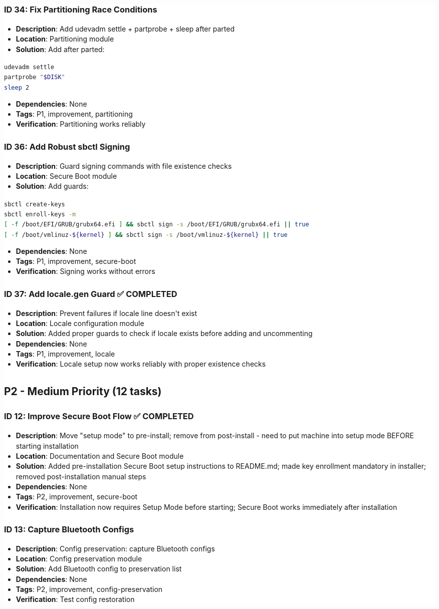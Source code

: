 ### ID 34: Fix Partitioning Race Conditions
- **Description**: Add udevadm settle + partprobe + sleep after parted
- **Location**: Partitioning module
- **Solution**: Add after parted:
```bash
udevadm settle
partprobe "$DISK"
sleep 2
```
- **Dependencies**: None
- **Tags**: P1, improvement, partitioning
- **Verification**: Partitioning works reliably

### ID 36: Add Robust sbctl Signing
- **Description**: Guard signing commands with file existence checks
- **Location**: Secure Boot module
- **Solution**: Add guards:
```bash
sbctl create-keys
sbctl enroll-keys -m
[ -f /boot/EFI/GRUB/grubx64.efi ] && sbctl sign -s /boot/EFI/GRUB/grubx64.efi || true
[ -f /boot/vmlinuz-${kernel} ] && sbctl sign -s /boot/vmlinuz-${kernel} || true
```
- **Dependencies**: None
- **Tags**: P1, improvement, secure-boot
- **Verification**: Signing works without errors

### ID 37: Add locale.gen Guard ✅ COMPLETED
- **Description**: Prevent failures if locale line doesn't exist
- **Location**: Locale configuration module
- **Solution**: Added proper guards to check if locale exists before adding and uncommenting
- **Dependencies**: None
- **Tags**: P1, improvement, locale
- **Verification**: Locale setup now works reliably with proper existence checks

## P2 - Medium Priority (12 tasks)

### ID 12: Improve Secure Boot Flow ✅ COMPLETED
- **Description**: Move "setup mode" to pre-install; remove from post-install - need to put machine into setup mode BEFORE starting installation
- **Location**: Documentation and Secure Boot module
- **Solution**: Added pre-installation Secure Boot setup instructions to README.md; made key enrollment mandatory in installer; removed post-installation manual steps
- **Dependencies**: None
- **Tags**: P2, improvement, secure-boot
- **Verification**: Installation now requires Setup Mode before starting; Secure Boot works immediately after installation

### ID 13: Capture Bluetooth Configs
- **Description**: Config preservation: capture Bluetooth configs
- **Location**: Config preservation module
- **Solution**: Add Bluetooth config to preservation list
- **Dependencies**: None
- **Tags**: P2, improvement, config-preservation
- **Verification**: Test config restoration
